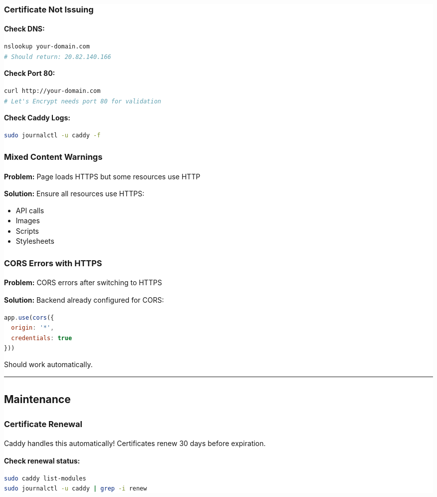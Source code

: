 ### Certificate Not Issuing

**Check DNS:**
```bash
nslookup your-domain.com
# Should return: 20.82.140.166
```

**Check Port 80:**
```bash
curl http://your-domain.com
# Let's Encrypt needs port 80 for validation
```

**Check Caddy Logs:**
```bash
sudo journalctl -u caddy -f
```

### Mixed Content Warnings

**Problem:** Page loads HTTPS but some resources use HTTP

**Solution:** Ensure all resources use HTTPS:
- API calls
- Images
- Scripts
- Stylesheets

### CORS Errors with HTTPS

**Problem:** CORS errors after switching to HTTPS

**Solution:** Backend already configured for CORS:
```javascript
app.use(cors({
  origin: '*',
  credentials: true
}))
```

Should work automatically.

---

## Maintenance

### Certificate Renewal
Caddy handles this automatically! Certificates renew 30 days before expiration.

**Check renewal status:**
```bash
sudo caddy list-modules
sudo journalctl -u caddy | grep -i renew
```
